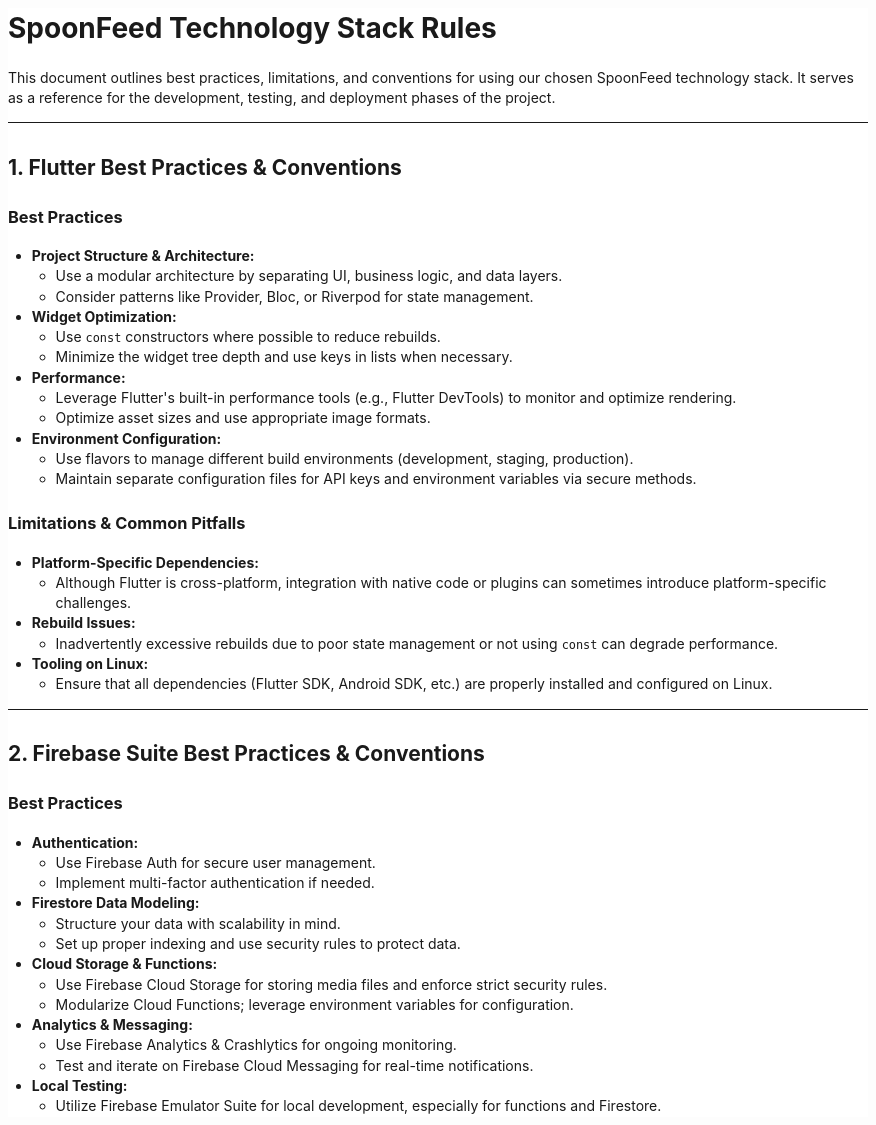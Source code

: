 # SpoonFeed Technology Stack Rules

This document outlines best practices, limitations, and conventions for using our chosen SpoonFeed technology stack. It serves as a reference for the development, testing, and deployment phases of the project.

---

## 1. Flutter Best Practices & Conventions

### Best Practices
- **Project Structure & Architecture:**  
  - Use a modular architecture by separating UI, business logic, and data layers.  
  - Consider patterns like Provider, Bloc, or Riverpod for state management.
- **Widget Optimization:**  
  - Use `const` constructors where possible to reduce rebuilds.  
  - Minimize the widget tree depth and use keys in lists when necessary.
- **Performance:**  
  - Leverage Flutter's built-in performance tools (e.g., Flutter DevTools) to monitor and optimize rendering.
  - Optimize asset sizes and use appropriate image formats.
- **Environment Configuration:**  
  - Use flavors to manage different build environments (development, staging, production).
  - Maintain separate configuration files for API keys and environment variables via secure methods.

### Limitations & Common Pitfalls
- **Platform-Specific Dependencies:**  
  - Although Flutter is cross-platform, integration with native code or plugins can sometimes introduce platform-specific challenges.
- **Rebuild Issues:**  
  - Inadvertently excessive rebuilds due to poor state management or not using `const` can degrade performance.
- **Tooling on Linux:**  
  - Ensure that all dependencies (Flutter SDK, Android SDK, etc.) are properly installed and configured on Linux.

---

## 2. Firebase Suite Best Practices & Conventions

### Best Practices
- **Authentication:**  
  - Use Firebase Auth for secure user management.  
  - Implement multi-factor authentication if needed.
- **Firestore Data Modeling:**  
  - Structure your data with scalability in mind.  
  - Set up proper indexing and use security rules to protect data.
- **Cloud Storage & Functions:**  
  - Use Firebase Cloud Storage for storing media files and enforce strict security rules.
  - Modularize Cloud Functions; leverage environment variables for configuration.
- **Analytics & Messaging:**  
  - Use Firebase Analytics & Crashlytics for ongoing monitoring.  
  - Test and iterate on Firebase Cloud Messaging for real-time notifications.
- **Local Testing:**  
  - Utilize Firebase Emulator Suite for local development, especially for functions and Firestore.
